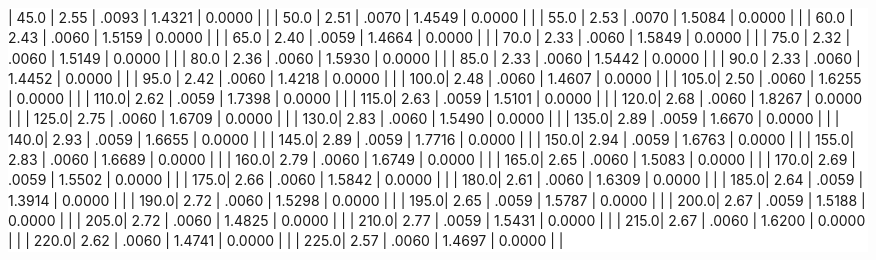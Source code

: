 | 45.0 | 2.55  | .0093 | 1.4321 | 0.0000  |       |
| 50.0 | 2.51  | .0070 | 1.4549 | 0.0000  |       |
| 55.0 | 2.53  | .0070 | 1.5084 | 0.0000  |       |
| 60.0 | 2.43  | .0060 | 1.5159 | 0.0000  |       |
| 65.0 | 2.40  | .0059 | 1.4664 | 0.0000  |       |
| 70.0 | 2.33  | .0060 | 1.5849 | 0.0000  |       |
| 75.0 | 2.32  | .0060 | 1.5149 | 0.0000  |       |
| 80.0 | 2.36  | .0060 | 1.5930 | 0.0000  |       |
| 85.0 | 2.33  | .0060 | 1.5442 | 0.0000  |       |
| 90.0 | 2.33  | .0060 | 1.4452 | 0.0000  |       |
| 95.0 | 2.42  | .0060 | 1.4218 | 0.0000  |       |
| 100.0| 2.48  | .0060 | 1.4607 | 0.0000  |       |
| 105.0| 2.50  | .0060 | 1.6255 | 0.0000  |       |
| 110.0| 2.62  | .0059 | 1.7398 | 0.0000  |       |
| 115.0| 2.63  | .0059 | 1.5101 | 0.0000  |       |
| 120.0| 2.68  | .0060 | 1.8267 | 0.0000  |       |
| 125.0| 2.75  | .0060 | 1.6709 | 0.0000  |       |
| 130.0| 2.83  | .0060 | 1.5490 | 0.0000  |       |
| 135.0| 2.89  | .0059 | 1.6670 | 0.0000  |       |
| 140.0| 2.93  | .0059 | 1.6655 | 0.0000  |       |
| 145.0| 2.89  | .0059 | 1.7716 | 0.0000  |       |
| 150.0| 2.94  | .0059 | 1.6763 | 0.0000  |       |
| 155.0| 2.83  | .0060 | 1.6689 | 0.0000  |       |
| 160.0| 2.79  | .0060 | 1.6749 | 0.0000  |       |
| 165.0| 2.65  | .0060 | 1.5083 | 0.0000  |       |
| 170.0| 2.69  | .0059 | 1.5502 | 0.0000  |       |
| 175.0| 2.66  | .0060 | 1.5842 | 0.0000  |       |
| 180.0| 2.61  | .0060 | 1.6309 | 0.0000  |       |
| 185.0| 2.64  | .0059 | 1.3914 | 0.0000  |       |
| 190.0| 2.72  | .0060 | 1.5298 | 0.0000  |       |
| 195.0| 2.65  | .0059 | 1.5787 | 0.0000  |       |
| 200.0| 2.67  | .0059 | 1.5188 | 0.0000  |       |
| 205.0| 2.72  | .0060 | 1.4825 | 0.0000  |       |
| 210.0| 2.77  | .0059 | 1.5431 | 0.0000  |       |
| 215.0| 2.67  | .0060 | 1.6200 | 0.0000  |       |
| 220.0| 2.62  | .0060 | 1.4741 | 0.0000  |       |
| 225.0| 2.57  | .0060 | 1.4697 | 0.0000  |       |